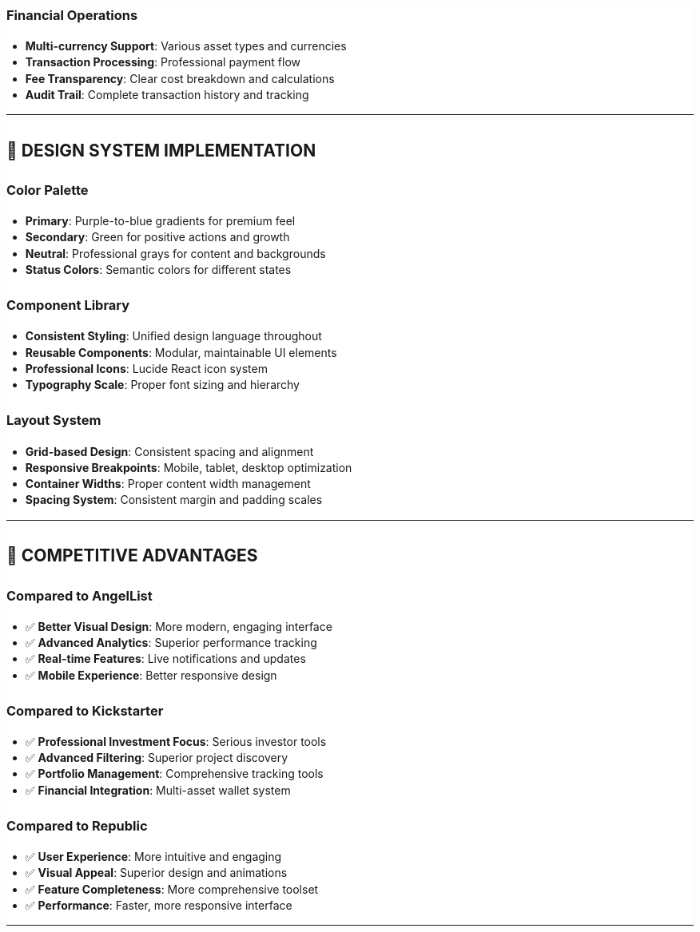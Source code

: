 ### **Financial Operations**
- **Multi-currency Support**: Various asset types and currencies
- **Transaction Processing**: Professional payment flow
- **Fee Transparency**: Clear cost breakdown and calculations
- **Audit Trail**: Complete transaction history and tracking

---

## 🎨 **DESIGN SYSTEM IMPLEMENTATION**

### **Color Palette**
- **Primary**: Purple-to-blue gradients for premium feel
- **Secondary**: Green for positive actions and growth
- **Neutral**: Professional grays for content and backgrounds
- **Status Colors**: Semantic colors for different states

### **Component Library**
- **Consistent Styling**: Unified design language throughout
- **Reusable Components**: Modular, maintainable UI elements
- **Professional Icons**: Lucide React icon system
- **Typography Scale**: Proper font sizing and hierarchy

### **Layout System**
- **Grid-based Design**: Consistent spacing and alignment
- **Responsive Breakpoints**: Mobile, tablet, desktop optimization
- **Container Widths**: Proper content width management
- **Spacing System**: Consistent margin and padding scales

---

## 🚀 **COMPETITIVE ADVANTAGES**

### **Compared to AngelList**
- ✅ **Better Visual Design**: More modern, engaging interface
- ✅ **Advanced Analytics**: Superior performance tracking
- ✅ **Real-time Features**: Live notifications and updates
- ✅ **Mobile Experience**: Better responsive design

### **Compared to Kickstarter**
- ✅ **Professional Investment Focus**: Serious investor tools
- ✅ **Advanced Filtering**: Superior project discovery
- ✅ **Portfolio Management**: Comprehensive tracking tools
- ✅ **Financial Integration**: Multi-asset wallet system

### **Compared to Republic**
- ✅ **User Experience**: More intuitive and engaging
- ✅ **Visual Appeal**: Superior design and animations
- ✅ **Feature Completeness**: More comprehensive toolset
- ✅ **Performance**: Faster, more responsive interface

---